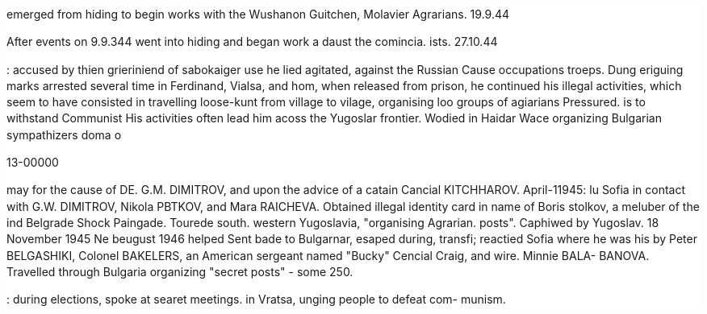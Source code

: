 emerged from hiding to begin works with the
Wushanon Guitchen, Molavier Agrarians.
19.9.44

After events on 9.9.344 went into hiding
and began work a daust the comincia.
ists.
27.10.44

: accused by thien grieriniend of sabokaiger
use he lied agitated, against the Russian
Cause
occupations troeps.
Dung eriguing marks arrested several time
in Ferdinand, Vialsa, and hom, when released
from prison, he continued his
illegal activities,
which seem to have consisted in travelling
loose-kunt
from village to vilage, organising loo
groups of agiarians
Pressured.
is to withstand Communist
His activities often lead him acoss the
Yugoslar frontier. Wodied in Haidar Wace
organizing Bulgarian sympathizers
doma o

13-00000

may
for the cause of DE. G.M. DIMITROV, and
upon the advice of a catain Cancial
KITCHHAROV.
April-11945: lu Sofia in contact with G.W. DIMITROV,
Nikola PBTKOV, and Mara RAICHEVA.
Obtained illegal identity card in name
of Boris stolkov, a meluber of the ind
Belgrade Shock Paingade. Tourede south.
western Yugoslavia, "organising Agrarian.
posts". Caphiwed by Yugoslav.
18 November 1945
Ne beugust 1946
helped
Sent bade to Bulgarnar, esaped during,
transfi; reactied Sofia where he was his
by Peter BELGASHIKI, Colonel BAKELERS,
an American sergeant named "Bucky"
Cencial Craig, and wire. Minnie BALA-
BANOVA. Travelled through Bulgaria
organizing "secret posts" - some 250.

: during elections, spoke at searet meetings.
in Vratsa, unging people to defeat com-
munism.
